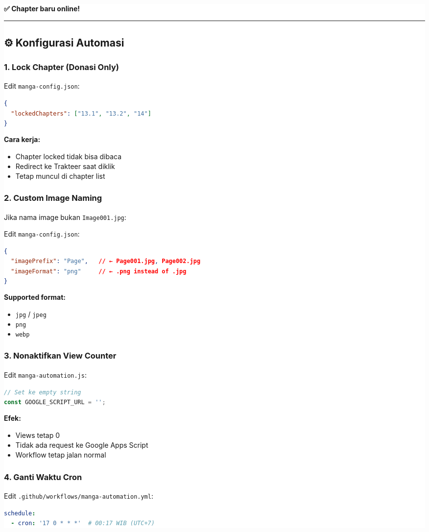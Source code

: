 **✅ Chapter baru online!**

---

## ⚙️ Konfigurasi Automasi

### **1. Lock Chapter (Donasi Only)**

Edit `manga-config.json`:
```json
{
  "lockedChapters": ["13.1", "13.2", "14"]
}
```

**Cara kerja:**
- Chapter locked tidak bisa dibaca
- Redirect ke Trakteer saat diklik
- Tetap muncul di chapter list

### **2. Custom Image Naming**

Jika nama image bukan `Image001.jpg`:

Edit `manga-config.json`:
```json
{
  "imagePrefix": "Page",   // ← Page001.jpg, Page002.jpg
  "imageFormat": "png"     // ← .png instead of .jpg
}
```

**Supported format:**
- `jpg` / `jpeg`
- `png`
- `webp`

### **3. Nonaktifkan View Counter**

Edit `manga-automation.js`:
```javascript
// Set ke empty string
const GOOGLE_SCRIPT_URL = '';
```

**Efek:**
- Views tetap 0
- Tidak ada request ke Google Apps Script
- Workflow tetap jalan normal

### **4. Ganti Waktu Cron**

Edit `.github/workflows/manga-automation.yml`:
```yaml
schedule:
  - cron: '17 0 * * *'  # 00:17 WIB (UTC+7)
```
